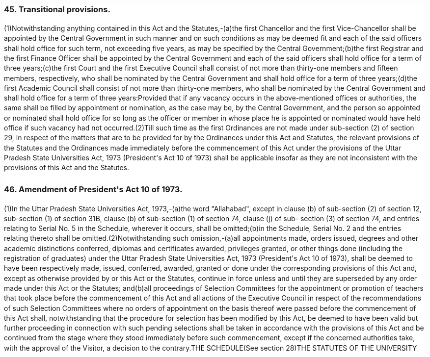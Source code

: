 ### 45. Transitional provisions.

(1)Notwithstanding anything contained in this Act and the Statutes,-(a)the
first Chancellor and the first Vice-Chancellor shall be appointed by the
Central Government in such manner and on such conditions as may be deemed fit
and each of the said officers shall hold office for such term, not exceeding
five years, as may be specified by the Central Government;(b)the first
Registrar and the first Finance Officer shall be appointed by the Central
Government and each of the said officers shall hold office for a term of three
years;(c)the first Court and the first Executive Council shall consist of not
more than thirty-one members and fifteen members, respectively, who shall be
nominated by the Central Government and shall hold office for a term of three
years;(d)the first Academic Council shall consist of not more than thirty-one
members, who shall be nominated by the Central Government and shall hold
office for a term of three years:Provided that if any vacancy occurs in the
above-mentioned offices or authorities, the same shall be filled by
appointment or nomination, as the case may be, by the Central Government, and
the person so appointed or nominated shall hold office for so long as the
officer or member in whose place he is appointed or nominated would have held
office if such vacancy had not occurred.(2)Till such time as the first
Ordinances are not made under sub-section (2) of section 29, in respect of the
matters that are to be provided for by the Ordinances under this Act and
Statutes, the relevant provisions of the Statutes and the Ordinances made
immediately before the commencement of this Act under the provisions of the
Uttar Pradesh State Universities Act, 1973 (President's Act 10 of 1973) shall
be applicable insofar as they are not inconsistent with the provisions of this
Act and the Statutes.

### 46. Amendment of President's Act 10 of 1973.

(1)In the Uttar Pradesh State Universities Act, 1973,-(a)the word "Allahabad",
except in clause (b) of sub-section (2) of section 12, sub-section (1) of
section 31B, clause (b) of sub-section (1) of section 74, clause (j) of sub-
section (3) of section 74, and entries relating to Serial No. 5 in the
Schedule, wherever it occurs, shall be omitted;(b)in the Schedule, Serial No.
2 and the entries relating thereto shall be omitted.(2)Notwithstanding such
omission,-(a)all appointments made, orders issued, degrees and other academic
distinctions conferred, diplomas and certificates awarded, privileges granted,
or other things done (including the registration of graduates) under the Uttar
Pradesh State Universities Act, 1973 (President's Act 10 of 1973), shall be
deemed to have been respectively made, issued, conferred, awarded, granted or
done under the corresponding provisions of this Act and, except as otherwise
provided by or this Act or the Statutes, continue in force unless and until
they are superseded by any order made under this Act or the Statutes;
and(b)all proceedings of Selection Committees for the appointment or promotion
of teachers that took place before the commencement of this Act and all
actions of the Executive Council in respect of the recommendations of such
Selection Committees where no orders of appointment on the basis thereof were
passed before the commencement of this Act shall, notwithstanding that the
procedure for selection has been modified by this Act, be deemed to have been
valid but further proceeding in connection with such pending selections shall
be taken in accordance with the provisions of this Act and be continued from
the stage where they stood immediately before such commencement, except if the
concerned authorities take, with the approval of the Visitor, a decision to
the contrary.THE SCHEDULE(See section 28)THE STATUTES OF THE UNIVERSITY
